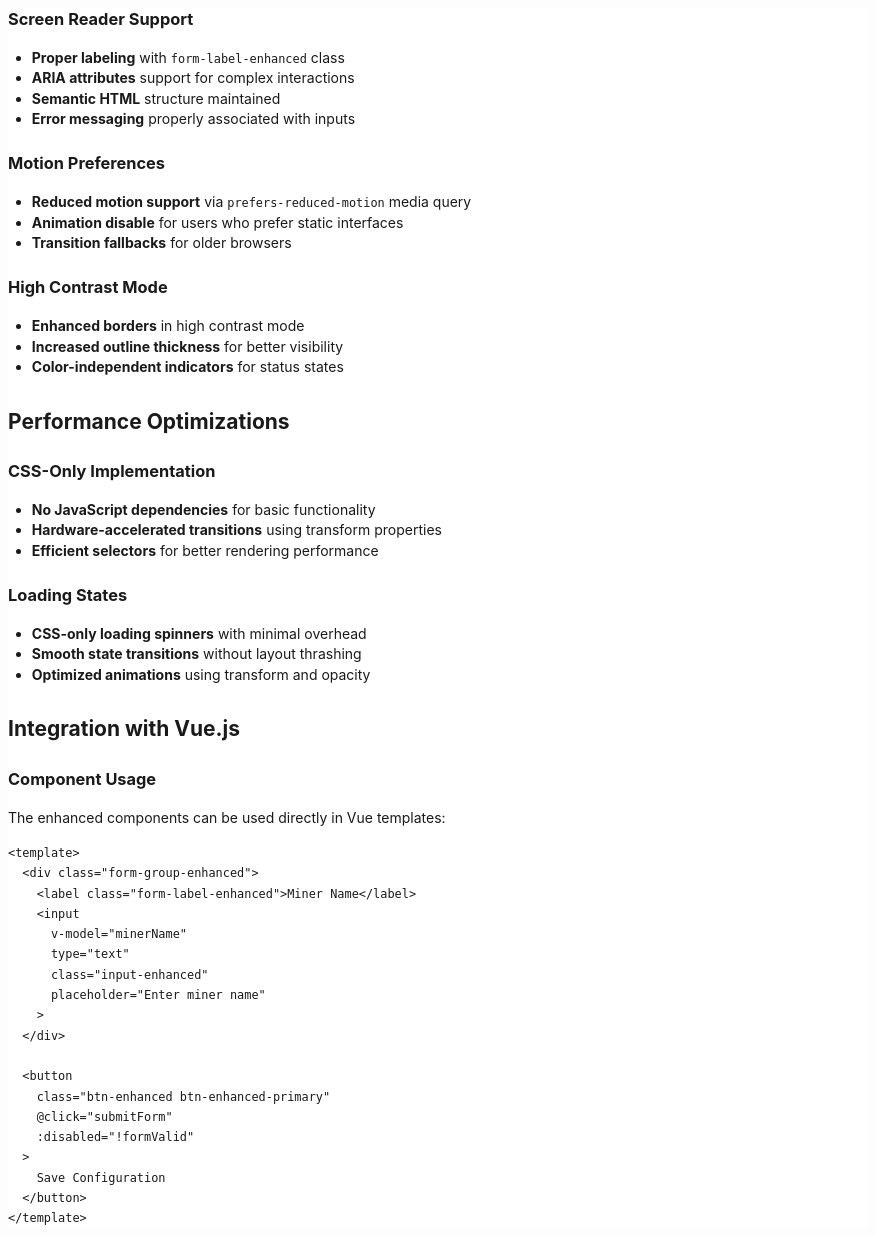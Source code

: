 ### Screen Reader Support

- **Proper labeling** with `form-label-enhanced` class
- **ARIA attributes** support for complex interactions
- **Semantic HTML** structure maintained
- **Error messaging** properly associated with inputs

### Motion Preferences

- **Reduced motion support** via `prefers-reduced-motion` media query
- **Animation disable** for users who prefer static interfaces
- **Transition fallbacks** for older browsers

### High Contrast Mode

- **Enhanced borders** in high contrast mode
- **Increased outline thickness** for better visibility
- **Color-independent indicators** for status states

## Performance Optimizations

### CSS-Only Implementation

- **No JavaScript dependencies** for basic functionality
- **Hardware-accelerated transitions** using transform properties
- **Efficient selectors** for better rendering performance

### Loading States

- **CSS-only loading spinners** with minimal overhead
- **Smooth state transitions** without layout thrashing
- **Optimized animations** using transform and opacity

## Integration with Vue.js

### Component Usage

The enhanced components can be used directly in Vue templates:

```vue
<template>
  <div class="form-group-enhanced">
    <label class="form-label-enhanced">Miner Name</label>
    <input 
      v-model="minerName"
      type="text" 
      class="input-enhanced" 
      placeholder="Enter miner name"
    >
  </div>
  
  <button 
    class="btn-enhanced btn-enhanced-primary"
    @click="submitForm"
    :disabled="!formValid"
  >
    Save Configuration
  </button>
</template>
```
